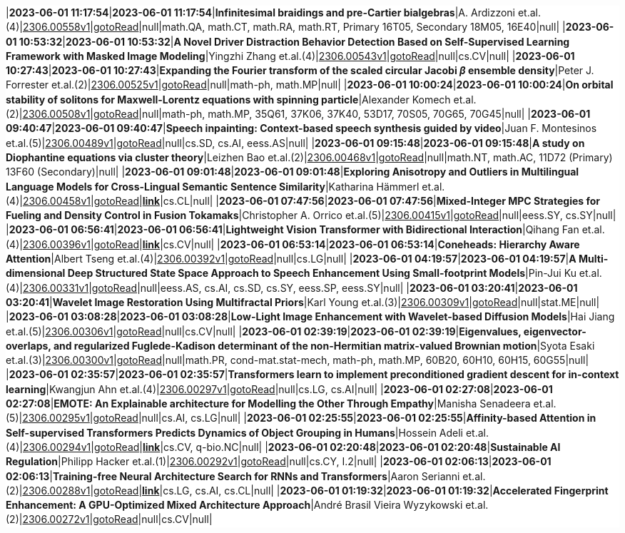 |**2023-06-01 11:17:54**|**2023-06-01 11:17:54**|**Infinitesimal braidings and pre-Cartier bialgebras**|A. Ardizzoni et.al.(4)|[2306.00558v1](http://arxiv.org/abs/2306.00558v1)|[gotoRead](http://arxiv.org/pdf/2306.00558v1)|null|math.QA, math.CT, math.RA, math.RT, Primary 16T05, Secondary 18M05, 16E40|null|
|**2023-06-01 10:53:32**|**2023-06-01 10:53:32**|**A Novel Driver Distraction Behavior Detection Based on Self-Supervised   Learning Framework with Masked Image Modeling**|Yingzhi Zhang et.al.(4)|[2306.00543v1](http://arxiv.org/abs/2306.00543v1)|[gotoRead](http://arxiv.org/pdf/2306.00543v1)|null|cs.CV|null|
|**2023-06-01 10:27:43**|**2023-06-01 10:27:43**|**Expanding the Fourier transform of the scaled circular Jacobi $β$   ensemble density**|Peter J. Forrester et.al.(2)|[2306.00525v1](http://arxiv.org/abs/2306.00525v1)|[gotoRead](http://arxiv.org/pdf/2306.00525v1)|null|math-ph, math.MP|null|
|**2023-06-01 10:00:24**|**2023-06-01 10:00:24**|**On orbital stability of solitons for Maxwell-Lorentz equations with   spinning particle**|Alexander Komech et.al.(2)|[2306.00508v1](http://arxiv.org/abs/2306.00508v1)|[gotoRead](http://arxiv.org/pdf/2306.00508v1)|null|math-ph, math.MP, 35Q61, 37K06, 37K40, 53D17, 70S05, 70G65, 70G45|null|
|**2023-06-01 09:40:47**|**2023-06-01 09:40:47**|**Speech inpainting: Context-based speech synthesis guided by video**|Juan F. Montesinos et.al.(5)|[2306.00489v1](http://arxiv.org/abs/2306.00489v1)|[gotoRead](http://arxiv.org/pdf/2306.00489v1)|null|cs.SD, cs.AI, eess.AS|null|
|**2023-06-01 09:15:48**|**2023-06-01 09:15:48**|**A study on Diophantine equations via cluster theory**|Leizhen Bao et.al.(2)|[2306.00468v1](http://arxiv.org/abs/2306.00468v1)|[gotoRead](http://arxiv.org/pdf/2306.00468v1)|null|math.NT, math.AC, 11D72 (Primary) 13F60 (Secondary)|null|
|**2023-06-01 09:01:48**|**2023-06-01 09:01:48**|**Exploring Anisotropy and Outliers in Multilingual Language Models for   Cross-Lingual Semantic Sentence Similarity**|Katharina Hämmerl et.al.(4)|[2306.00458v1](http://arxiv.org/abs/2306.00458v1)|[gotoRead](http://arxiv.org/pdf/2306.00458v1)|**[link](https://github.com/kathyhaem/outliers)**|cs.CL|null|
|**2023-06-01 07:47:56**|**2023-06-01 07:47:56**|**Mixed-Integer MPC Strategies for Fueling and Density Control in Fusion   Tokamaks**|Christopher A. Orrico et.al.(5)|[2306.00415v1](http://arxiv.org/abs/2306.00415v1)|[gotoRead](http://arxiv.org/pdf/2306.00415v1)|null|eess.SY, cs.SY|null|
|**2023-06-01 06:56:41**|**2023-06-01 06:56:41**|**Lightweight Vision Transformer with Bidirectional Interaction**|Qihang Fan et.al.(4)|[2306.00396v1](http://arxiv.org/abs/2306.00396v1)|[gotoRead](http://arxiv.org/pdf/2306.00396v1)|**[link](https://github.com/qhfan/fat)**|cs.CV|null|
|**2023-06-01 06:53:14**|**2023-06-01 06:53:14**|**Coneheads: Hierarchy Aware Attention**|Albert Tseng et.al.(4)|[2306.00392v1](http://arxiv.org/abs/2306.00392v1)|[gotoRead](http://arxiv.org/pdf/2306.00392v1)|null|cs.LG|null|
|**2023-06-01 04:19:57**|**2023-06-01 04:19:57**|**A Multi-dimensional Deep Structured State Space Approach to Speech   Enhancement Using Small-footprint Models**|Pin-Jui Ku et.al.(4)|[2306.00331v1](http://arxiv.org/abs/2306.00331v1)|[gotoRead](http://arxiv.org/pdf/2306.00331v1)|null|eess.AS, cs.AI, cs.SD, cs.SY, eess.SP, eess.SY|null|
|**2023-06-01 03:20:41**|**2023-06-01 03:20:41**|**Wavelet Image Restoration Using Multifractal Priors**|Karl Young et.al.(3)|[2306.00309v1](http://arxiv.org/abs/2306.00309v1)|[gotoRead](http://arxiv.org/pdf/2306.00309v1)|null|stat.ME|null|
|**2023-06-01 03:08:28**|**2023-06-01 03:08:28**|**Low-Light Image Enhancement with Wavelet-based Diffusion Models**|Hai Jiang et.al.(5)|[2306.00306v1](http://arxiv.org/abs/2306.00306v1)|[gotoRead](http://arxiv.org/pdf/2306.00306v1)|null|cs.CV|null|
|**2023-06-01 02:39:19**|**2023-06-01 02:39:19**|**Eigenvalues, eigenvector-overlaps, and regularized Fuglede-Kadison   determinant of the non-Hermitian matrix-valued Brownian motion**|Syota Esaki et.al.(3)|[2306.00300v1](http://arxiv.org/abs/2306.00300v1)|[gotoRead](http://arxiv.org/pdf/2306.00300v1)|null|math.PR, cond-mat.stat-mech, math-ph, math.MP, 60B20, 60H10, 60H15, 60G55|null|
|**2023-06-01 02:35:57**|**2023-06-01 02:35:57**|**Transformers learn to implement preconditioned gradient descent for   in-context learning**|Kwangjun Ahn et.al.(4)|[2306.00297v1](http://arxiv.org/abs/2306.00297v1)|[gotoRead](http://arxiv.org/pdf/2306.00297v1)|null|cs.LG, cs.AI|null|
|**2023-06-01 02:27:08**|**2023-06-01 02:27:08**|**EMOTE: An Explainable architecture for Modelling the Other Through   Empathy**|Manisha Senadeera et.al.(5)|[2306.00295v1](http://arxiv.org/abs/2306.00295v1)|[gotoRead](http://arxiv.org/pdf/2306.00295v1)|null|cs.AI, cs.LG|null|
|**2023-06-01 02:25:55**|**2023-06-01 02:25:55**|**Affinity-based Attention in Self-supervised Transformers Predicts   Dynamics of Object Grouping in Humans**|Hossein Adeli et.al.(4)|[2306.00294v1](http://arxiv.org/abs/2306.00294v1)|[gotoRead](http://arxiv.org/pdf/2306.00294v1)|**[link](https://github.com/hosseinadeli/affinity_attention)**|cs.CV, q-bio.NC|null|
|**2023-06-01 02:20:48**|**2023-06-01 02:20:48**|**Sustainable AI Regulation**|Philipp Hacker et.al.(1)|[2306.00292v1](http://arxiv.org/abs/2306.00292v1)|[gotoRead](http://arxiv.org/pdf/2306.00292v1)|null|cs.CY, I.2|null|
|**2023-06-01 02:06:13**|**2023-06-01 02:06:13**|**Training-free Neural Architecture Search for RNNs and Transformers**|Aaron Serianni et.al.(2)|[2306.00288v1](http://arxiv.org/abs/2306.00288v1)|[gotoRead](http://arxiv.org/pdf/2306.00288v1)|**[link](https://github.com/aaronserianni/training-free-nas)**|cs.LG, cs.AI, cs.CL|null|
|**2023-06-01 01:19:32**|**2023-06-01 01:19:32**|**Accelerated Fingerprint Enhancement: A GPU-Optimized Mixed Architecture   Approach**|André Brasil Vieira Wyzykowski et.al.(2)|[2306.00272v1](http://arxiv.org/abs/2306.00272v1)|[gotoRead](http://arxiv.org/pdf/2306.00272v1)|null|cs.CV|null|